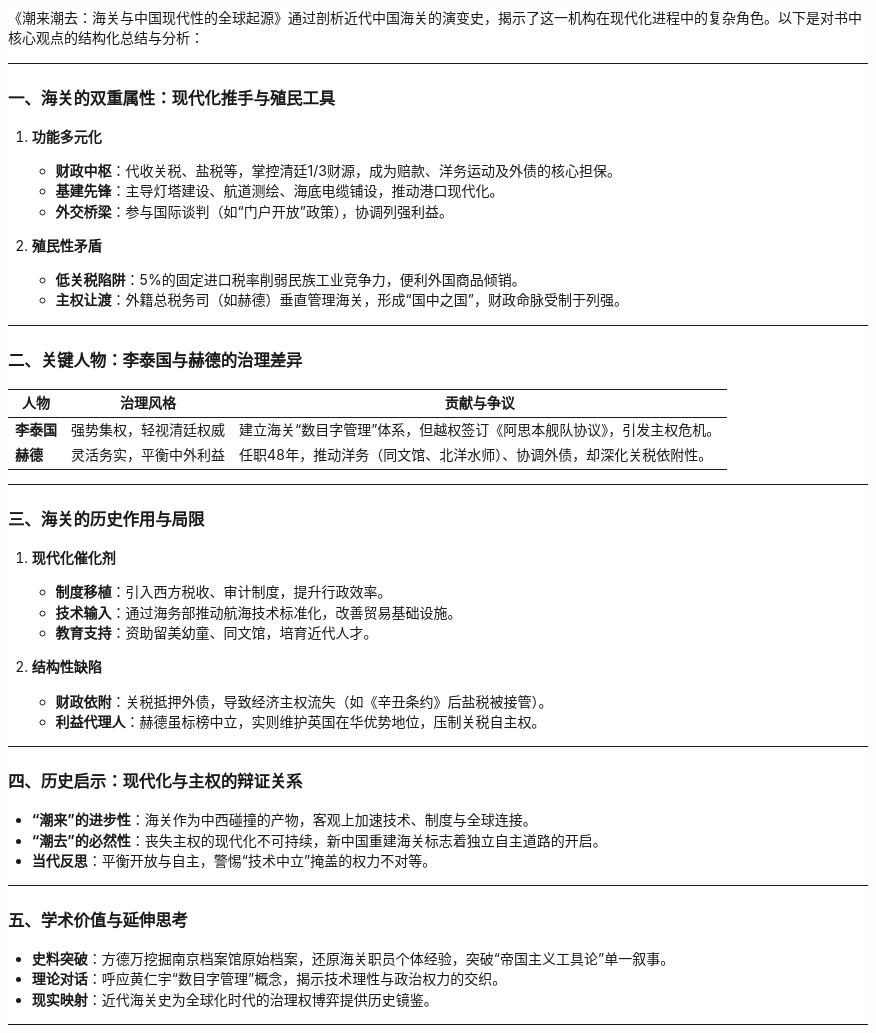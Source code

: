 《潮来潮去：海关与中国现代性的全球起源》通过剖析近代中国海关的演变史，揭示了这一机构在现代化进程中的复杂角色。以下是对书中核心观点的结构化总结与分析：

---

### 一、**海关的双重属性：现代化推手与殖民工具**

1. **功能多元化**
   - **财政中枢**：代收关税、盐税等，掌控清廷1/3财源，成为赔款、洋务运动及外债的核心担保。
   - **基建先锋**：主导灯塔建设、航道测绘、海底电缆铺设，推动港口现代化。
   - **外交桥梁**：参与国际谈判（如“门户开放”政策），协调列强利益。

2. **殖民性矛盾**
   - **低关税陷阱**：5%的固定进口税率削弱民族工业竞争力，便利外国商品倾销。
   - **主权让渡**：外籍总税务司（如赫德）垂直管理海关，形成“国中之国”，财政命脉受制于列强。

---

### 二、**关键人物：李泰国与赫德的治理差异**

| **人物** | **治理风格** | **贡献与争议** |
|----------|--------------|----------------|
| **李泰国** | 强势集权，轻视清廷权威 | 建立海关“数目字管理”体系，但越权签订《阿思本舰队协议》，引发主权危机。 |
| **赫德**   | 灵活务实，平衡中外利益 | 任职48年，推动洋务（同文馆、北洋水师）、协调外债，却深化关税依附性。 |

---

### 三、**海关的历史作用与局限**

1. **现代化催化剂**
   - **制度移植**：引入西方税收、审计制度，提升行政效率。
   - **技术输入**：通过海务部推动航海技术标准化，改善贸易基础设施。
   - **教育支持**：资助留美幼童、同文馆，培育近代人才。

2. **结构性缺陷**
   - **财政依附**：关税抵押外债，导致经济主权流失（如《辛丑条约》后盐税被接管）。
   - **利益代理人**：赫德虽标榜中立，实则维护英国在华优势地位，压制关税自主权。

---

### 四、**历史启示：现代化与主权的辩证关系**

- **“潮来”的进步性**：海关作为中西碰撞的产物，客观上加速技术、制度与全球连接。
- **“潮去”的必然性**：丧失主权的现代化不可持续，新中国重建海关标志着独立自主道路的开启。
- **当代反思**：平衡开放与自主，警惕“技术中立”掩盖的权力不对等。

---

### 五、**学术价值与延伸思考**

- **史料突破**：方德万挖掘南京档案馆原始档案，还原海关职员个体经验，突破“帝国主义工具论”单一叙事。
- **理论对话**：呼应黄仁宇“数目字管理”概念，揭示技术理性与政治权力的交织。
- **现实映射**：近代海关史为全球化时代的治理权博弈提供历史镜鉴。

---